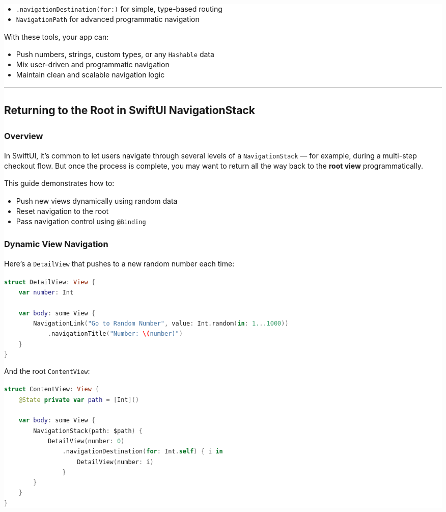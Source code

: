 * `.navigationDestination(for:)` for simple, type-based routing
* `NavigationPath` for advanced programmatic navigation

With these tools, your app can:

* Push numbers, strings, custom types, or any `Hashable` data
* Mix user-driven and programmatic navigation
* Maintain clean and scalable navigation logic

---


## Returning to the Root in SwiftUI NavigationStack

### Overview

In SwiftUI, it’s common to let users navigate through several levels of a `NavigationStack` — for example, during a multi-step checkout flow. But once the process is complete, you may want to return all the way back to the 
**root view** programmatically.

This guide demonstrates how to:

* Push new views dynamically using random data
* Reset navigation to the root
* Pass navigation control using `@Binding`

### Dynamic View Navigation

Here’s a `DetailView` that pushes to a new random number each time:

```swift
struct DetailView: View {
    var number: Int

    var body: some View {
        NavigationLink("Go to Random Number", value: Int.random(in: 1...1000))
            .navigationTitle("Number: \(number)")
    }
}
```

And the root `ContentView`:

```swift
struct ContentView: View {
    @State private var path = [Int]()

    var body: some View {
        NavigationStack(path: $path) {
            DetailView(number: 0)
                .navigationDestination(for: Int.self) { i in
                    DetailView(number: i)
                }
        }
    }
}
```
